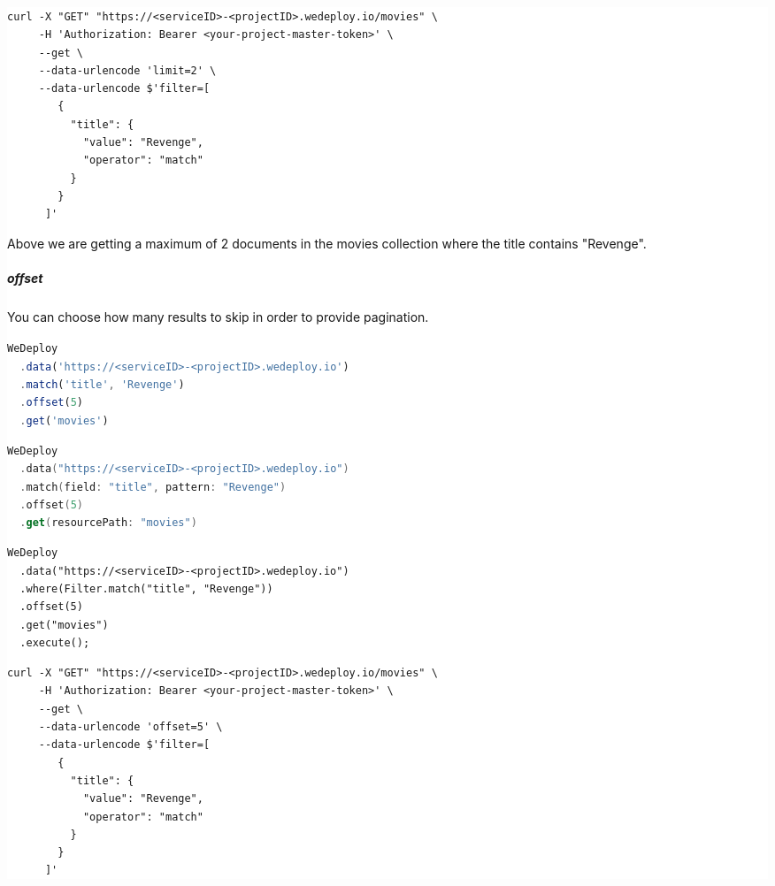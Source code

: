 ```text/x-sh
curl -X "GET" "https://<serviceID>-<projectID>.wedeploy.io/movies" \
     -H 'Authorization: Bearer <your-project-master-token>' \
     --get \
     --data-urlencode 'limit=2' \
     --data-urlencode $'filter=[
        {
          "title": {
            "value": "Revenge",
            "operator": "match"
          }
        }
      ]'
```

Above we are getting a maximum of 2 documents in the movies collection where the title contains "Revenge".

<h5 id="offset">offset</h5>

You can choose how many results to skip in order to provide pagination.

```javascript
WeDeploy
  .data('https://<serviceID>-<projectID>.wedeploy.io')
  .match('title', 'Revenge')
  .offset(5)
  .get('movies')
```
```swift
WeDeploy
  .data("https://<serviceID>-<projectID>.wedeploy.io")
  .match(field: "title", pattern: "Revenge")
  .offset(5)
  .get(resourcePath: "movies")
```
```text/x-java
WeDeploy
  .data("https://<serviceID>-<projectID>.wedeploy.io")
  .where(Filter.match("title", "Revenge"))
  .offset(5)
  .get("movies")
  .execute();
```
```text/x-sh
curl -X "GET" "https://<serviceID>-<projectID>.wedeploy.io/movies" \
     -H 'Authorization: Bearer <your-project-master-token>' \
     --get \
     --data-urlencode 'offset=5' \
     --data-urlencode $'filter=[
        {
          "title": {
            "value": "Revenge",
            "operator": "match"
          }
        }
      ]'
```
